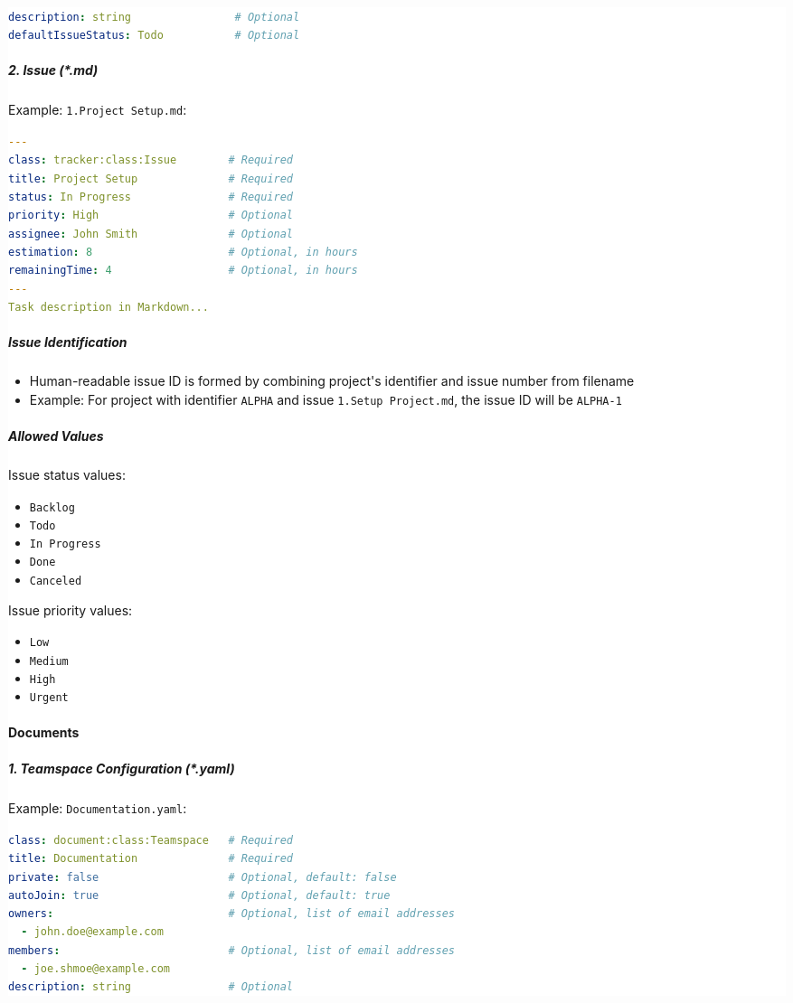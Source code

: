 ```yaml
description: string                # Optional
defaultIssueStatus: Todo           # Optional
```

##### 2. Issue (*.md)
Example: `1.Project Setup.md`:
```yaml
---
class: tracker:class:Issue        # Required
title: Project Setup              # Required
status: In Progress               # Required
priority: High                    # Optional
assignee: John Smith              # Optional
estimation: 8                     # Optional, in hours
remainingTime: 4                  # Optional, in hours
---
Task description in Markdown...
```

##### Issue Identification
* Human-readable issue ID is formed by combining project's identifier and issue number from filename
* Example: For project with identifier `ALPHA` and issue `1.Setup Project.md`, the issue ID will be `ALPHA-1`

##### Allowed Values

Issue status values:
* `Backlog`
* `Todo`
* `In Progress`
* `Done`
* `Canceled`

Issue priority values:
* `Low`
* `Medium`
* `High`
* `Urgent`

#### Documents

##### 1. Teamspace Configuration (*.yaml)
Example: `Documentation.yaml`:
```yaml
class: document:class:Teamspace   # Required
title: Documentation              # Required
private: false                    # Optional, default: false
autoJoin: true                    # Optional, default: true
owners:                           # Optional, list of email addresses
  - john.doe@example.com
members:                          # Optional, list of email addresses
  - joe.shmoe@example.com
description: string               # Optional
```
